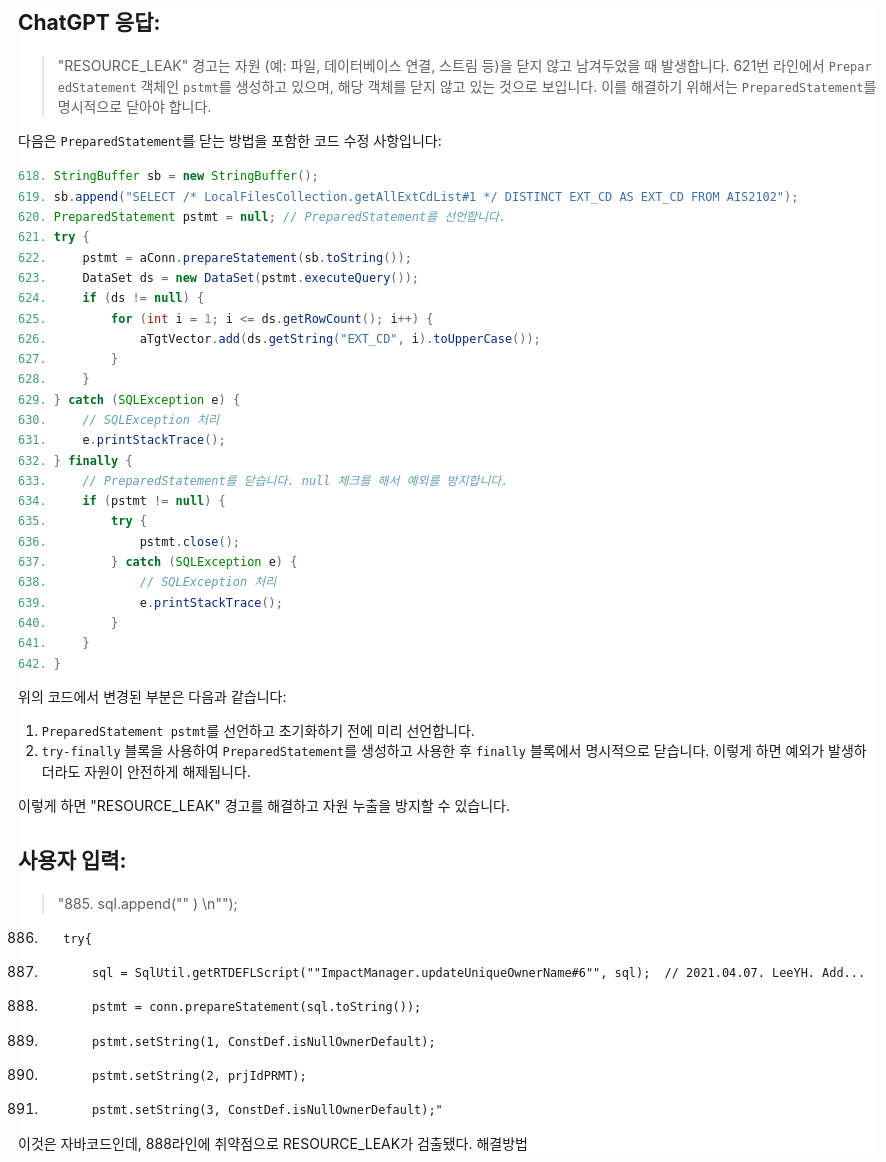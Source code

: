 ## ChatGPT 응답:
> "RESOURCE_LEAK" 경고는 자원 (예: 파일, 데이터베이스 연결, 스트림 등)을 닫지 않고 남겨두었을 때 발생합니다. 621번 라인에서 `PreparedStatement` 객체인 `pstmt`를 생성하고 있으며, 해당 객체를 닫지 않고 있는 것으로 보입니다. 이를 해결하기 위해서는 `PreparedStatement`를 명시적으로 닫아야 합니다.

다음은 `PreparedStatement`를 닫는 방법을 포함한 코드 수정 사항입니다:

```java
618. StringBuffer sb = new StringBuffer();
619. sb.append("SELECT /* LocalFilesCollection.getAllExtCdList#1 */ DISTINCT EXT_CD AS EXT_CD FROM AIS2102");
620. PreparedStatement pstmt = null; // PreparedStatement를 선언합니다.
621. try {
622.     pstmt = aConn.prepareStatement(sb.toString());
623.     DataSet ds = new DataSet(pstmt.executeQuery());
624.     if (ds != null) {
625.         for (int i = 1; i <= ds.getRowCount(); i++) {
626.             aTgtVector.add(ds.getString("EXT_CD", i).toUpperCase());
627.         }
628.     }
629. } catch (SQLException e) {
630.     // SQLException 처리
631.     e.printStackTrace();
632. } finally {
633.     // PreparedStatement를 닫습니다. null 체크를 해서 예외를 방지합니다.
634.     if (pstmt != null) {
635.         try {
636.             pstmt.close();
637.         } catch (SQLException e) {
638.             // SQLException 처리
639.             e.printStackTrace();
640.         }
641.     }
642. }
```

위의 코드에서 변경된 부분은 다음과 같습니다:

1. `PreparedStatement pstmt`를 선언하고 초기화하기 전에 미리 선언합니다.
2. `try-finally` 블록을 사용하여 `PreparedStatement`를 생성하고 사용한 후 `finally` 블록에서 명시적으로 닫습니다. 이렇게 하면 예외가 발생하더라도 자원이 안전하게 해제됩니다.

이렇게 하면 "RESOURCE_LEAK" 경고를 해결하고 자원 누출을 방지할 수 있습니다.

## 사용자 입력:
> "885. 		sql.append(""               )	                                                                                                                                           \n"");
886. 		try{
887. 			sql = SqlUtil.getRTDEFLScript(""ImpactManager.updateUniqueOwnerName#6"", sql);	// 2021.04.07. LeeYH. Add...
888. 			pstmt = conn.prepareStatement(sql.toString());
889. 			pstmt.setString(1, ConstDef.isNullOwnerDefault);
890. 			pstmt.setString(2, prjIdPRMT);
891. 			pstmt.setString(3, ConstDef.isNullOwnerDefault);"
이것은 자바코드인데, 888라인에 취약점으로 RESOURCE_LEAK가 
검출됐다. 해결방법
